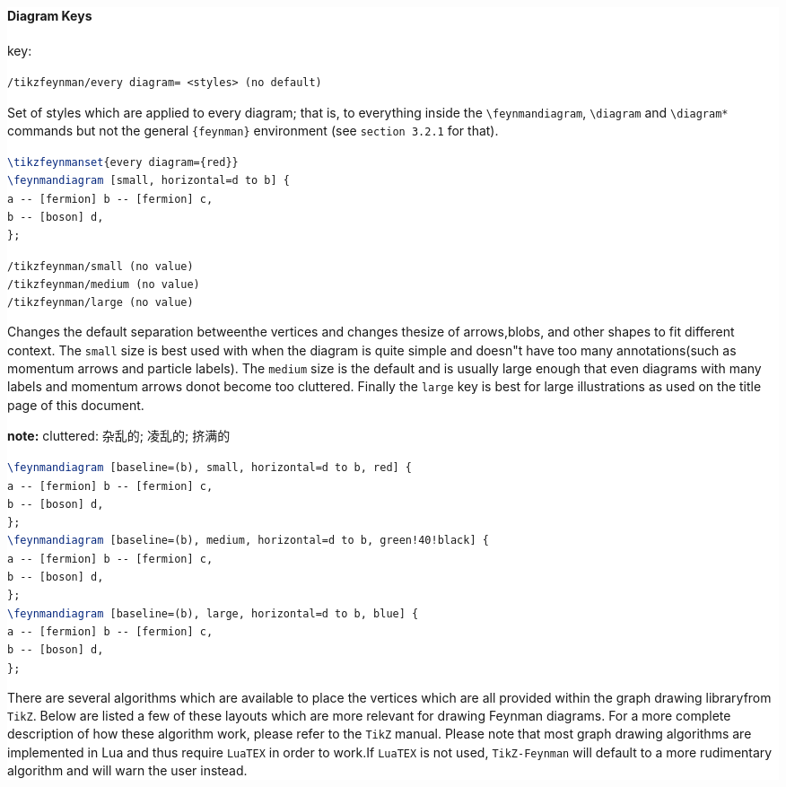 #### Diagram Keys

key:

```tikz
/tikzfeynman/every diagram= <styles> (no default)
```

Set of styles which are applied to every diagram; that is, to everything inside the `\feynmandiagram`, `\diagram` and `\diagram*` commands but not the general `{feynman}` environment (see `section 3.2.1` for that).

```tikz
\tikzfeynmanset{every diagram={red}}
\feynmandiagram [small, horizontal=d to b] {
a -- [fermion] b -- [fermion] c,
b -- [boson] d,
};
```

```tikz
/tikzfeynman/small (no value)
/tikzfeynman/medium (no value)
/tikzfeynman/large (no value)
```

Changes the default separation betweenthe vertices and changes thesize of arrows,blobs, and other shapes to fit different context. The `small` size is best used with when the diagram is quite simple and doesn"t have too many annotations(such as momentum arrows and particle labels).
The `medium` size is the default and is usually large enough that even diagrams with many labels and momentum arrows donot become too cluttered.
Finally the `large` key is best for large illustrations as used on the title page of this document.

**note:** cluttered: 杂乱的; 凌乱的; 挤满的

```tikz
\feynmandiagram [baseline=(b), small, horizontal=d to b, red] {
a -- [fermion] b -- [fermion] c,
b -- [boson] d,
};
\feynmandiagram [baseline=(b), medium, horizontal=d to b, green!40!black] {
a -- [fermion] b -- [fermion] c,
b -- [boson] d,
};
\feynmandiagram [baseline=(b), large, horizontal=d to b, blue] {
a -- [fermion] b -- [fermion] c,
b -- [boson] d,
};
```

There are several algorithms which are available to place the vertices which are all provided within the graph drawing libraryfrom `TikZ`. Below are listed a few of these layouts which are more relevant for drawing Feynman diagrams. For a more complete description of how these algorithm work, please refer to the `TikZ` manual.
Please note that most graph drawing algorithms are implemented in Lua and thus require `LuaTEX` in order to work.If `LuaTEX` is not used, `TikZ-Feynman` will default to a more rudimentary algorithm and will warn the user instead.
